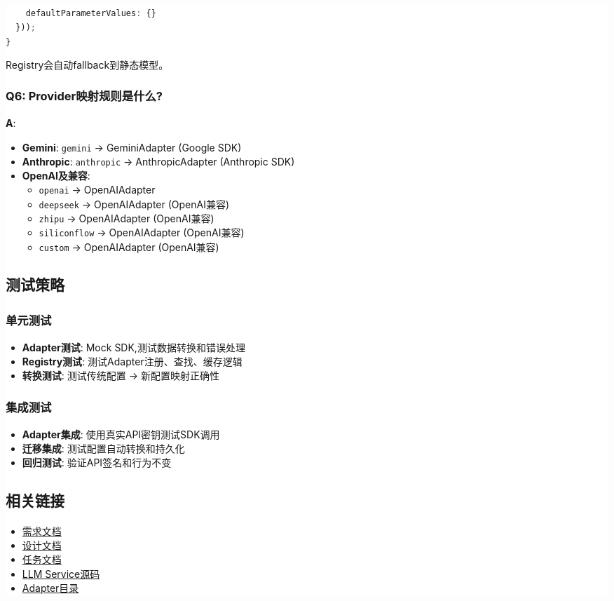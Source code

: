 ```typescript
    defaultParameterValues: {}
  }));
}
```

Registry会自动fallback到静态模型。

### Q6: Provider映射规则是什么?

**A**:
- **Gemini**: `gemini` → GeminiAdapter (Google SDK)
- **Anthropic**: `anthropic` → AnthropicAdapter (Anthropic SDK)
- **OpenAI及兼容**:
  - `openai` → OpenAIAdapter
  - `deepseek` → OpenAIAdapter (OpenAI兼容)
  - `zhipu` → OpenAIAdapter (OpenAI兼容)
  - `siliconflow` → OpenAIAdapter (OpenAI兼容)
  - `custom` → OpenAIAdapter (OpenAI兼容)

## 测试策略

### 单元测试

- **Adapter测试**: Mock SDK,测试数据转换和错误处理
- **Registry测试**: 测试Adapter注册、查找、缓存逻辑
- **转换测试**: 测试传统配置 → 新配置映射正确性

### 集成测试

- **Adapter集成**: 使用真实API密钥测试SDK调用
- **迁移集成**: 测试配置自动转换和持久化
- **回归测试**: 验证API签名和行为不变

## 相关链接

- [需求文档](../../.spec-workflow/specs/text-model-provider-refactor/requirements.md)
- [设计文档](../../.spec-workflow/specs/text-model-provider-refactor/design.md)
- [任务文档](../../.spec-workflow/specs/text-model-provider-refactor/tasks.md)
- [LLM Service源码](../../packages/core/src/services/llm/service.ts)
- [Adapter目录](../../packages/core/src/services/llm/adapters/)

